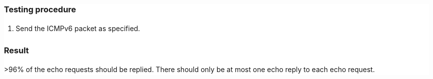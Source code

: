 ### Testing procedure

1. Send the ICMPv6 packet as specified.

### Result

\>96% of the echo requests should be replied. There should only be at most one
echo reply to each echo request.

[scapy]: https://scapy.readthedocs.io/en/latest/
